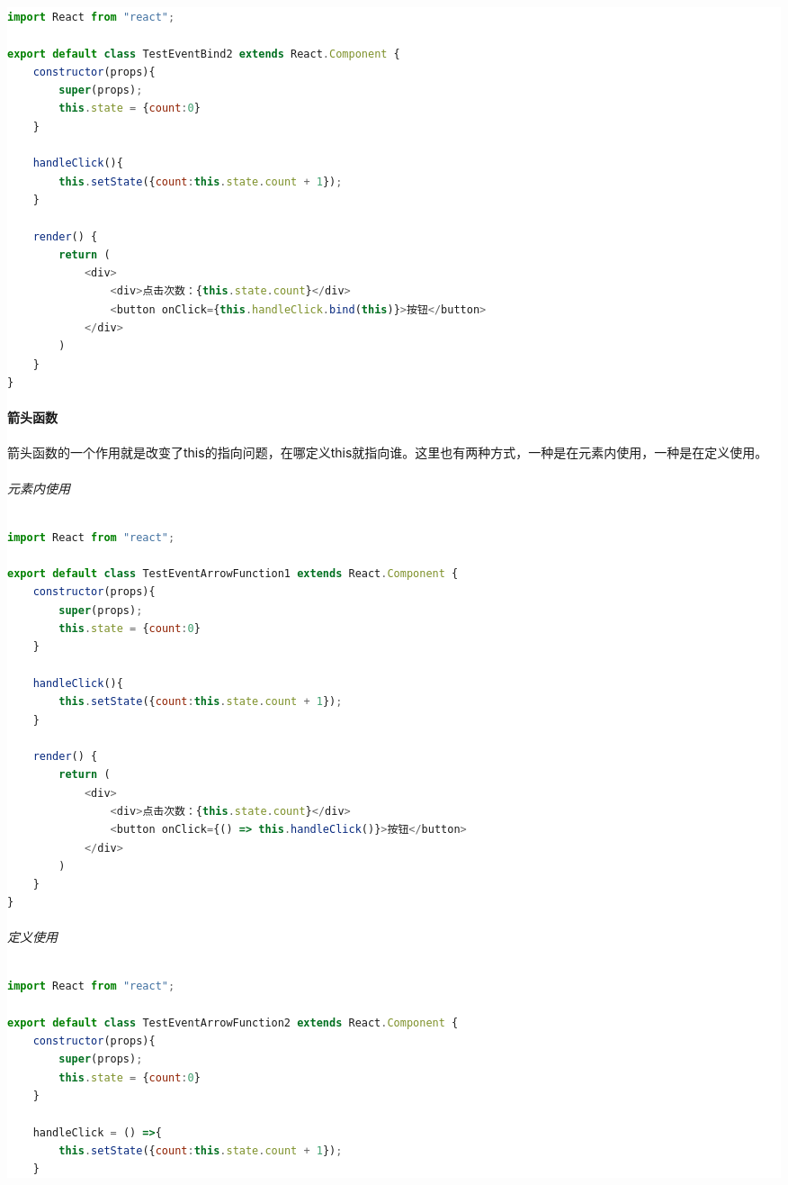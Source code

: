 ```javascript
import React from "react";

export default class TestEventBind2 extends React.Component {
    constructor(props){
        super(props);
        this.state = {count:0}
    }

    handleClick(){
        this.setState({count:this.state.count + 1});
    }

    render() {
        return (
            <div>
                <div>点击次数：{this.state.count}</div>
                <button onClick={this.handleClick.bind(this)}>按钮</button>
            </div>
        )
    }
}
```

#### 箭头函数
箭头函数的一个作用就是改变了this的指向问题，在哪定义this就指向谁。这里也有两种方式，一种是在元素内使用，一种是在定义使用。

###### 元素内使用
```javascript
import React from "react";

export default class TestEventArrowFunction1 extends React.Component {
    constructor(props){
        super(props);
        this.state = {count:0}
    }

    handleClick(){
        this.setState({count:this.state.count + 1});
    }

    render() {
        return (
            <div>
                <div>点击次数：{this.state.count}</div>
                <button onClick={() => this.handleClick()}>按钮</button>
            </div>
        )
    }
}
```

###### 定义使用
```javascript
import React from "react";

export default class TestEventArrowFunction2 extends React.Component {
    constructor(props){
        super(props);
        this.state = {count:0}
    }

    handleClick = () =>{
        this.setState({count:this.state.count + 1});
    }
```